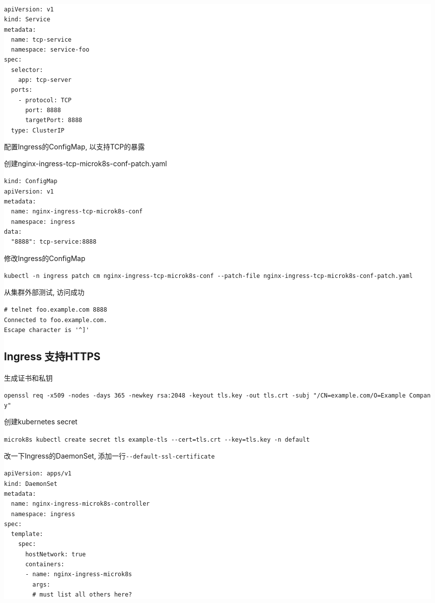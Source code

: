 ```
apiVersion: v1
kind: Service
metadata:
  name: tcp-service
  namespace: service-foo
spec:
  selector:
    app: tcp-server
  ports:
    - protocol: TCP
      port: 8888
      targetPort: 8888
  type: ClusterIP
```

配置Ingress的ConfigMap, 以支持TCP的暴露

创建nginx-ingress-tcp-microk8s-conf-patch.yaml
```
kind: ConfigMap
apiVersion: v1
metadata:
  name: nginx-ingress-tcp-microk8s-conf
  namespace: ingress
data:
  "8888": tcp-service:8888
```
修改Ingress的ConfigMap
```
kubectl -n ingress patch cm nginx-ingress-tcp-microk8s-conf --patch-file nginx-ingress-tcp-microk8s-conf-patch.yaml
```

从集群外部测试, 访问成功
```
# telnet foo.example.com 8888
Connected to foo.example.com.
Escape character is '^]'
```

## Ingress 支持HTTPS

生成证书和私钥
```
openssl req -x509 -nodes -days 365 -newkey rsa:2048 -keyout tls.key -out tls.crt -subj "/CN=example.com/O=Example Company"
```
创建kubernetes secret
```
microk8s kubectl create secret tls example-tls --cert=tls.crt --key=tls.key -n default
```
改一下Ingress的DaemonSet, 添加一行`--default-ssl-certificate`
```
apiVersion: apps/v1
kind: DaemonSet
metadata:
  name: nginx-ingress-microk8s-controller
  namespace: ingress
spec:
  template:
    spec:
      hostNetwork: true
      containers:
      - name: nginx-ingress-microk8s
        args:
        # must list all others here?
```